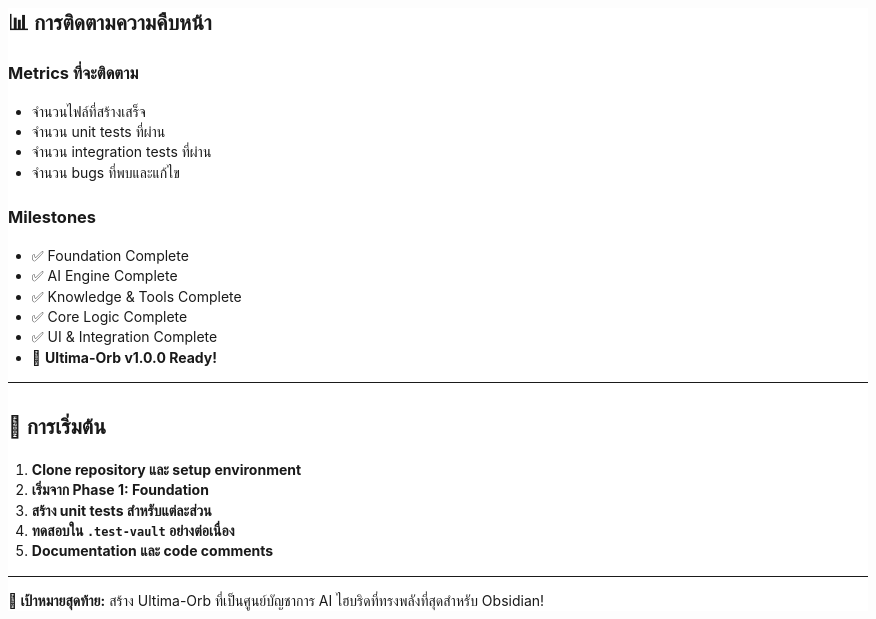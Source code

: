 ## 📊 การติดตามความคืบหน้า

### Metrics ที่จะติดตาม
- จำนวนไฟล์ที่สร้างเสร็จ
- จำนวน unit tests ที่ผ่าน
- จำนวน integration tests ที่ผ่าน
- จำนวน bugs ที่พบและแก้ไข

### Milestones
- ✅ Foundation Complete
- ✅ AI Engine Complete
- ✅ Knowledge & Tools Complete
- ✅ Core Logic Complete
- ✅ UI & Integration Complete
- 🎉 **Ultima-Orb v1.0.0 Ready!**

---

## 🚀 การเริ่มต้น

1. **Clone repository และ setup environment**
2. **เริ่มจาก Phase 1: Foundation**
3. **สร้าง unit tests สำหรับแต่ละส่วน**
4. **ทดสอบใน `.test-vault` อย่างต่อเนื่อง**
5. **Documentation และ code comments**

---

**🎯 เป้าหมายสุดท้าย:** สร้าง Ultima-Orb ที่เป็นศูนย์บัญชาการ AI ไฮบริดที่ทรงพลังที่สุดสำหรับ Obsidian!

